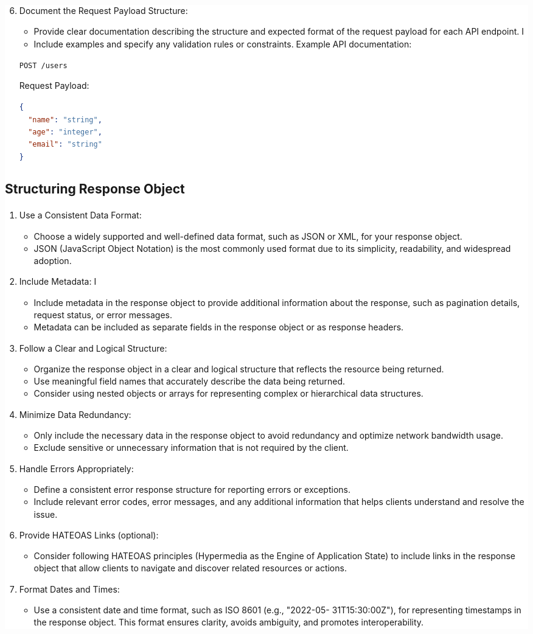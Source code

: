 6. Document the Request Payload Structure:

   - Provide clear documentation describing the structure and expected format of the request payload for each API endpoint. I
   - Include examples and specify any validation rules or constraints.
     Example API documentation:

   ```bash
   POST /users
   ```

   Request Payload:

   ```json
   {
     "name": "string",
     "age": "integer",
     "email": "string"
   }
   ```

## Structuring Response Object

1. Use a Consistent Data Format:
   - Choose a widely supported and well-defined data format, such as JSON or XML, for your response object.
   - JSON (JavaScript Object Notation) is the most commonly used format due to its simplicity, readability, and widespread adoption.
2. Include Metadata:
   I
   - Include metadata in the response object to provide additional information about the response, such as pagination details, request status, or error messages.
   - Metadata can be included as separate fields in the response object or as response headers.
3. Follow a Clear and Logical Structure:
   - Organize the response object in a clear and logical structure that reflects the resource being returned.
   - Use meaningful field names that accurately describe the data being returned.
   - Consider using nested objects or arrays for representing complex or hierarchical data structures.
4. Minimize Data Redundancy:
   - Only include the necessary data in the response object to avoid redundancy and optimize network bandwidth usage.
   - Exclude sensitive or unnecessary information that is not required by the client.
5. Handle Errors Appropriately:
   - Define a consistent error response structure for reporting errors or exceptions.
   - Include relevant error codes, error messages, and any additional information that helps clients understand and resolve the issue.
6. Provide HATEOAS Links (optional):
   - Consider following HATEOAS principles (Hypermedia as the Engine of Application State) to include links in the response object that allow clients to navigate and discover related resources or actions.
7. Format Dates and Times:

   - Use a consistent date and time format, such as ISO 8601 (e.g., "2022-05- 31T15:30:00Z"), for representing timestamps in the response object.
     This format ensures clarity, avoids ambiguity, and promotes interoperability.
